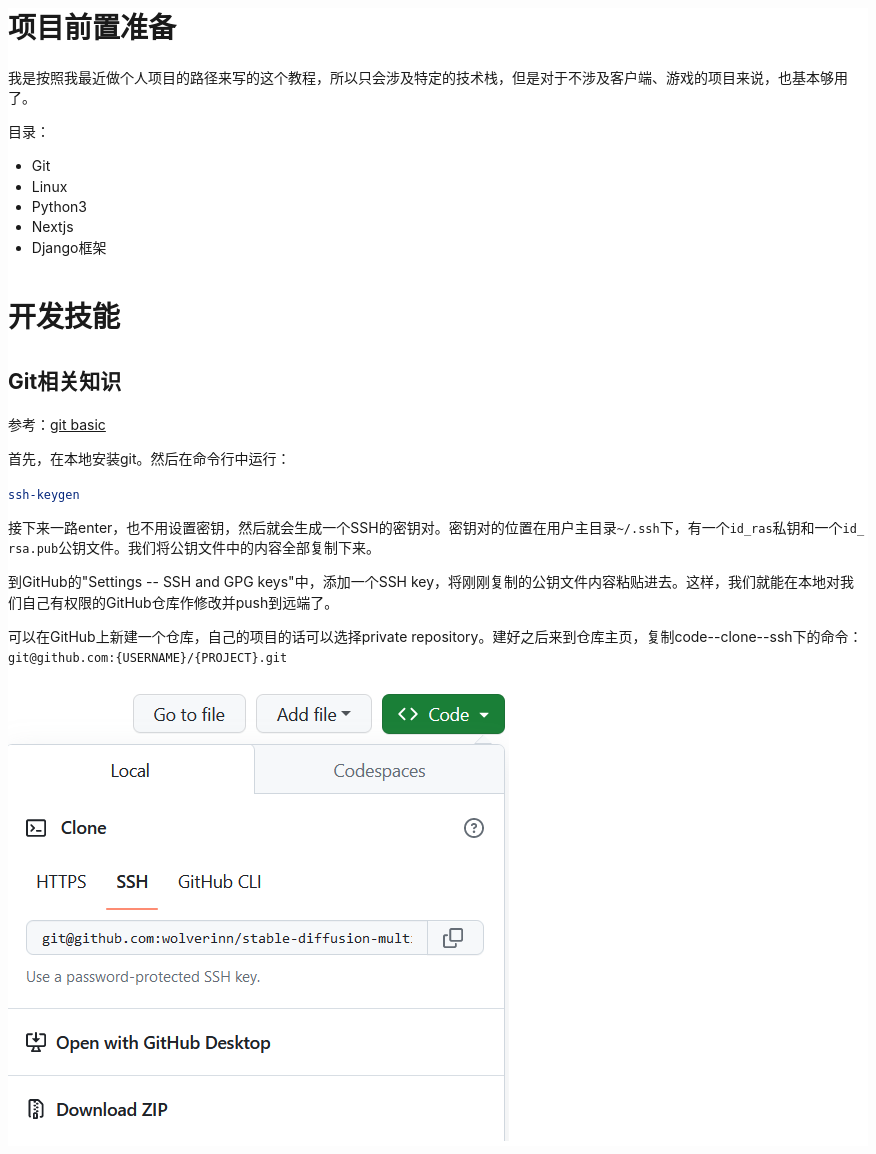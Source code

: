 # 项目前置准备

我是按照我最近做个人项目的路径来写的这个教程，所以只会涉及特定的技术栈，但是对于不涉及客户端、游戏的项目来说，也基本够用了。

目录：

- Git
- Linux
- Python3
- Nextjs
- Django框架

# 开发技能

## Git相关知识

参考：[git basic](../Git-basic.md)

首先，在本地安装git。然后在命令行中运行：

```bash
ssh-keygen
```

接下来一路enter，也不用设置密钥，然后就会生成一个SSH的密钥对。密钥对的位置在用户主目录`~/.ssh`下，有一个`id_ras`私钥和一个`id_rsa.pub`公钥文件。我们将公钥文件中的内容全部复制下来。

到GitHub的"Settings -- SSH and GPG keys"中，添加一个SSH key，将刚刚复制的公钥文件内容粘贴进去。这样，我们就能在本地对我们自己有权限的GitHub仓库作修改并push到远端了。

可以在GitHub上新建一个仓库，自己的项目的话可以选择private repository。建好之后来到仓库主页，复制code--clone--ssh下的命令：`git@github.com:{USERNAME}/{PROJECT}.git`

![github clone](vx_images/83413815231149.png)
